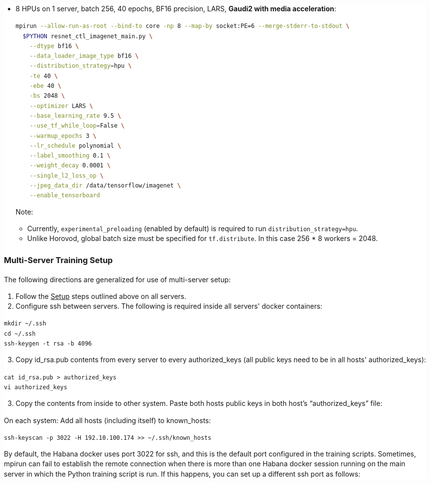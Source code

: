 - 8 HPUs on 1 server, batch 256, 40 epochs, BF16 precision, LARS, **Gaudi2 with media acceleration**:

    ```bash
    mpirun --allow-run-as-root --bind-to core -np 8 --map-by socket:PE=6 --merge-stderr-to-stdout \
      $PYTHON resnet_ctl_imagenet_main.py \
        --dtype bf16 \
        --data_loader_image_type bf16 \
        --distribution_strategy=hpu \
        -te 40 \
        -ebe 40 \
        -bs 2048 \
        --optimizer LARS \
        --base_learning_rate 9.5 \
        --use_tf_while_loop=False \
        --warmup_epochs 3 \
        --lr_schedule polynomial \
        --label_smoothing 0.1 \
        --weight_decay 0.0001 \
        --single_l2_loss_op \
        --jpeg_data_dir /data/tensorflow/imagenet \
        --enable_tensorboard
    ```

   Note:
   - Currently, `experimental_preloading` (enabled by default) is required to run `distribution_strategy=hpu`.
   - Unlike Horovod, global batch size must be specified for `tf.distribute`. In this case 256 * 8 workers = 2048.

### Multi-Server Training Setup

The following directions are generalized for use of multi-server setup:

1. Follow the [Setup](#setup) steps outlined above on all servers.
2. Configure ssh between servers. The following is required inside all servers' docker containers:
```
mkdir ~/.ssh
cd ~/.ssh
ssh-keygen -t rsa -b 4096
```
3. Copy id_rsa.pub contents from every server to every authorized_keys (all public keys need to be in all hosts' authorized_keys):
```
cat id_rsa.pub > authorized_keys
vi authorized_keys
```
3. Copy the contents from inside to other system.
Paste both hosts public keys in both host’s “authorized_keys” file:

On each system:
Add all hosts (including itself) to known_hosts:
```
ssh-keyscan -p 3022 -H 192.10.100.174 >> ~/.ssh/known_hosts
```
By default, the Habana docker uses port 3022 for ssh, and this is the default port configured in the training scripts. Sometimes, mpirun can fail to establish the remote connection when there is more than one Habana docker session running on the main server in which the Python training script is run. If this happens, you can set up a different ssh port as follows:
